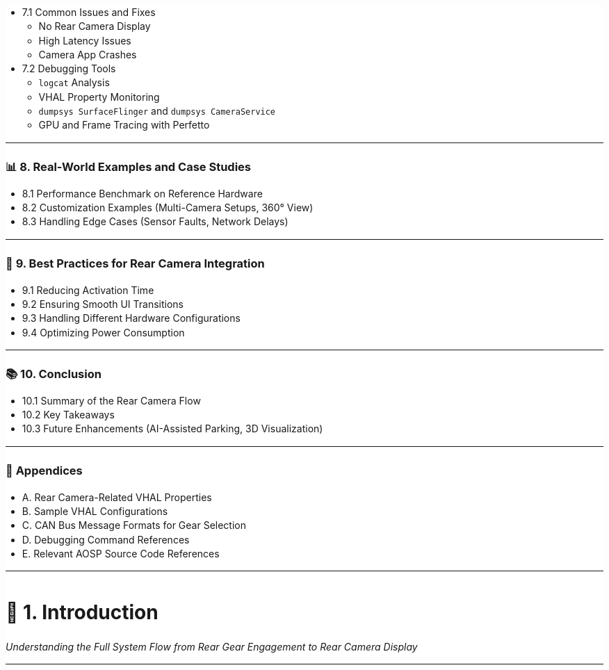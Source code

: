 - 7.1 Common Issues and Fixes
  - No Rear Camera Display
  - High Latency Issues
  - Camera App Crashes
- 7.2 Debugging Tools
  - `logcat` Analysis
  - VHAL Property Monitoring
  - `dumpsys SurfaceFlinger` and `dumpsys CameraService`
  - GPU and Frame Tracing with Perfetto

---

### 📊 **8. Real-World Examples and Case Studies**

- 8.1 Performance Benchmark on Reference Hardware
- 8.2 Customization Examples (Multi-Camera Setups, 360° View)
- 8.3 Handling Edge Cases (Sensor Faults, Network Delays)

---

### 📅 **9. Best Practices for Rear Camera Integration**

- 9.1 Reducing Activation Time
- 9.2 Ensuring Smooth UI Transitions
- 9.3 Handling Different Hardware Configurations
- 9.4 Optimizing Power Consumption

---

### 📚 **10. Conclusion**

- 10.1 Summary of the Rear Camera Flow
- 10.2 Key Takeaways
- 10.3 Future Enhancements (AI-Assisted Parking, 3D Visualization)

---

### 📁 **Appendices**

- A. Rear Camera-Related VHAL Properties
- B. Sample VHAL Configurations
- C. CAN Bus Message Formats for Gear Selection
- D. Debugging Command References
- E. Relevant AOSP Source Code References

---

<div style="page-break-after: always;"></div>

# 📖 **1. Introduction**

_Understanding the Full System Flow from Rear Gear Engagement to Rear Camera Display_

---